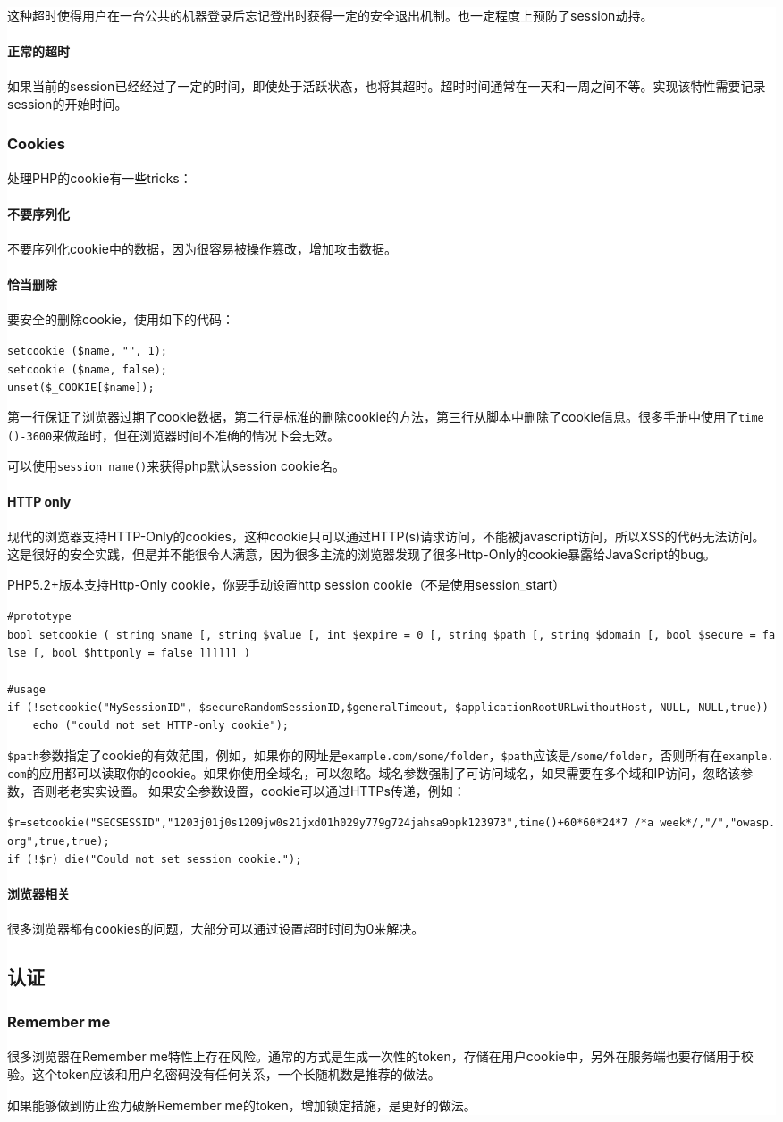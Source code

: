 这种超时使得用户在一台公共的机器登录后忘记登出时获得一定的安全退出机制。也一定程度上预防了session劫持。

#### 正常的超时
如果当前的session已经经过了一定的时间，即使处于活跃状态，也将其超时。超时时间通常在一天和一周之间不等。实现该特性需要记录session的开始时间。

### Cookies
处理PHP的cookie有一些tricks：
#### 不要序列化
不要序列化cookie中的数据，因为很容易被操作篡改，增加攻击数据。
#### 恰当删除
要安全的删除cookie，使用如下的代码：

    setcookie ($name, "", 1);
    setcookie ($name, false);
    unset($_COOKIE[$name]);
    
第一行保证了浏览器过期了cookie数据，第二行是标准的删除cookie的方法，第三行从脚本中删除了cookie信息。很多手册中使用了`time()-3600`来做超时，但在浏览器时间不准确的情况下会无效。

可以使用`session_name()`来获得php默认session cookie名。
#### HTTP only
现代的浏览器支持HTTP-Only的cookies，这种cookie只可以通过HTTP(s)请求访问，不能被javascript访问，所以XSS的代码无法访问。这是很好的安全实践，但是并不能很令人满意，因为很多主流的浏览器发现了很多Http-Only的cookie暴露给JavaScript的bug。

PHP5.2+版本支持Http-Only cookie，你要手动设置http session cookie（不是使用session_start）

    #prototype
    bool setcookie ( string $name [, string $value [, int $expire = 0 [, string $path [, string $domain [, bool $secure = false [, bool $httponly = false ]]]]]] )
    
    #usage
    if (!setcookie("MySessionID", $secureRandomSessionID,$generalTimeout, $applicationRootURLwithoutHost, NULL, NULL,true))
        echo ("could not set HTTP-only cookie");
        
`$path`参数指定了cookie的有效范围，例如，如果你的网址是`example.com/some/folder`，`$path`应该是`/some/folder`，否则所有在`example.com`的应用都可以读取你的cookie。如果你使用全域名，可以忽略。域名参数强制了可访问域名，如果需要在多个域和IP访问，忽略该参数，否则老老实实设置。 如果安全参数设置，cookie可以通过HTTPs传递，例如：

    $r=setcookie("SECSESSID","1203j01j0s1209jw0s21jxd01h029y779g724jahsa9opk123973",time()+60*60*24*7 /*a week*/,"/","owasp.org",true,true);
    if (!$r) die("Could not set session cookie.");

#### 浏览器相关
很多浏览器都有cookies的问题，大部分可以通过设置超时时间为0来解决。

## 认证
### Remember me
很多浏览器在Remember me特性上存在风险。通常的方式是生成一次性的token，存储在用户cookie中，另外在服务端也要存储用于校验。这个token应该和用户名密码没有任何关系，一个长随机数是推荐的做法。

如果能够做到防止蛮力破解Remember me的token，增加锁定措施，是更好的做法。
